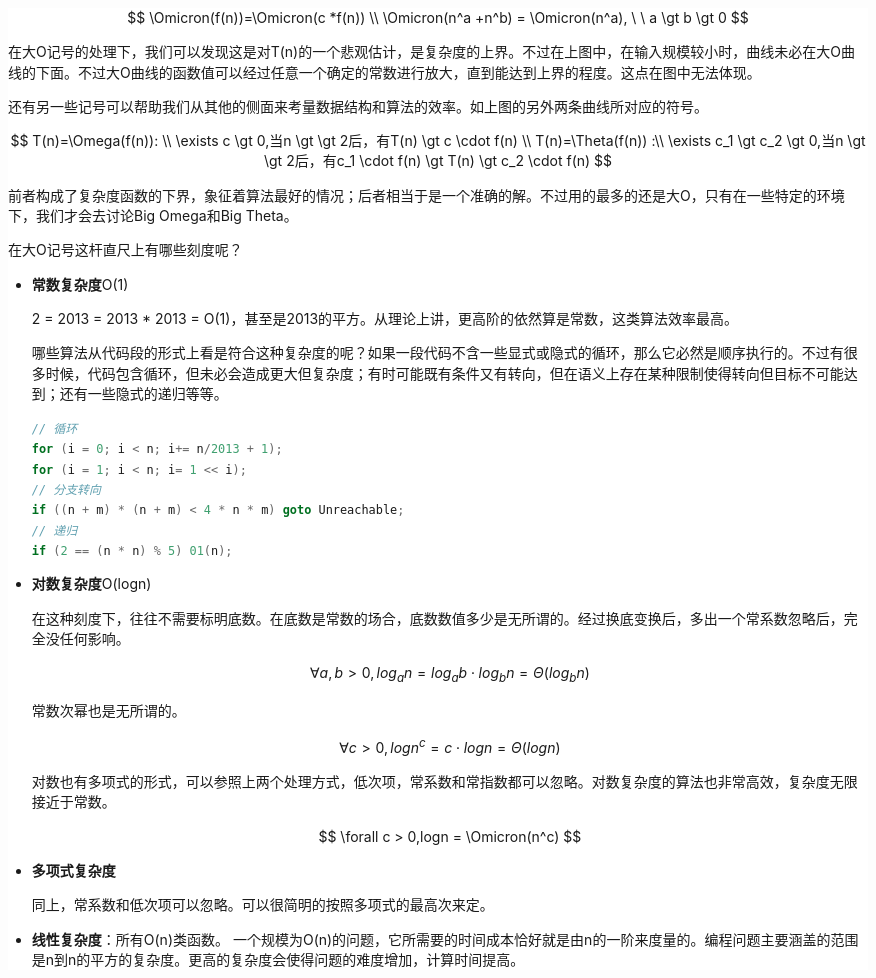 $$
\Omicron(f(n))=\Omicron(c *f(n)) \\ \Omicron(n^a +n^b) = \Omicron(n^a), \ \ a \gt b \gt 0
$$

在大O记号的处理下，我们可以发现这是对T(n)的一个悲观估计，是复杂度的上界。不过在上图中，在输入规模较小时，曲线未必在大O曲线的下面。不过大O曲线的函数值可以经过任意一个确定的常数进行放大，直到能达到上界的程度。这点在图中无法体现。

还有另一些记号可以帮助我们从其他的侧面来考量数据结构和算法的效率。如上图的另外两条曲线所对应的符号。

$$
T(n)=\Omega(f(n)): \\ \exists c \gt 0,当n \gt \gt 2后，有T(n) \gt c \cdot f(n) \\ T(n)=\Theta(f(n)) :\\ \exists c_1 \gt c_2 \gt 0,当n \gt \gt 2后，有c_1 \cdot f(n) \gt T(n) \gt c_2 \cdot f(n)
$$

前者构成了复杂度函数的下界，象征着算法最好的情况；后者相当于是一个准确的解。不过用的最多的还是大O，只有在一些特定的环境下，我们才会去讨论Big Omega和Big Theta。

在大O记号这杆直尺上有哪些刻度呢？

- **常数复杂度**O(1)
    
    2 = 2013 = 2013 * 2013 = O(1)，甚至是2013的平方。从理论上讲，更高阶的依然算是常数，这类算法效率最高。
    
    哪些算法从代码段的形式上看是符合这种复杂度的呢？如果一段代码不含一些显式或隐式的循环，那么它必然是顺序执行的。不过有很多时候，代码包含循环，但未必会造成更大但复杂度；有时可能既有条件又有转向，但在语义上存在某种限制使得转向但目标不可能达到；还有一些隐式的递归等等。
    
    ```cpp
    // 循环
    for (i = 0; i < n; i+= n/2013 + 1);
    for (i = 1; i < n; i= 1 << i);
    // 分支转向
    if ((n + m) * (n + m) < 4 * n * m) goto Unreachable;
    // 递归
    if (2 == (n * n) % 5) 01(n);
    ```
    
- **对数复杂度**O(logn)
    
    在这种刻度下，往往不需要标明底数。在底数是常数的场合，底数数值多少是无所谓的。经过换底变换后，多出一个常系数忽略后，完全没任何影响。
    
    $$
    \forall a,b \gt 0, log_an = log_ab \cdot log_bn = \Theta(log_bn)
    $$
    
    常数次幂也是无所谓的。
    
    $$
    \forall c \gt 0, logn^c = c \cdot logn = \Theta(logn)
    $$
    
    对数也有多项式的形式，可以参照上两个处理方式，低次项，常系数和常指数都可以忽略。对数复杂度的算法也非常高效，复杂度无限接近于常数。
    
    $$
    \forall c > 0,logn = \Omicron(n^c)
    $$
    
- **多项式复杂度**
    
    同上，常系数和低次项可以忽略。可以很简明的按照多项式的最高次来定。
    
- **线性复杂度**：所有O(n)类函数。
一个规模为O(n)的问题，它所需要的时间成本恰好就是由n的一阶来度量的。编程问题主要涵盖的范围是n到n的平方的复杂度。更高的复杂度会使得问题的难度增加，计算时间提高。
